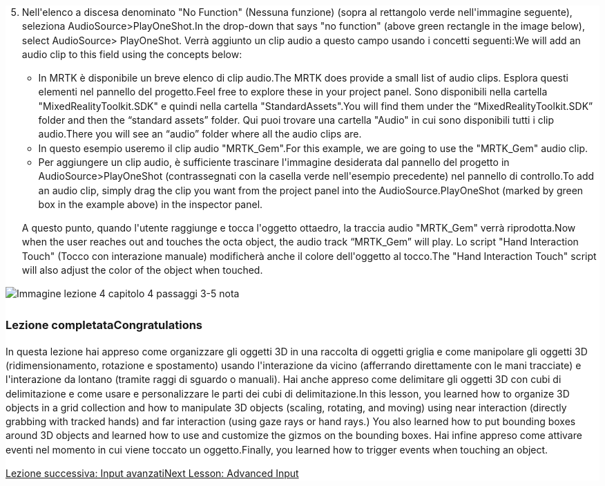 5. <span data-ttu-id="85501-286">Nell'elenco a discesa denominato "No Function" (Nessuna funzione) (sopra al rettangolo verde nell'immagine seguente), seleziona AudioSource>PlayOneShot.</span><span class="sxs-lookup"><span data-stu-id="85501-286">In the drop-down that says "no function" (above green rectangle in the image below), select AudioSource> PlayOneShot.</span></span> <span data-ttu-id="85501-287">Verrà aggiunto un clip audio a questo campo usando i concetti seguenti:</span><span class="sxs-lookup"><span data-stu-id="85501-287">We will add an audio clip to this field using the concepts below:</span></span>

   - <span data-ttu-id="85501-288">In MRTK è disponibile un breve elenco di clip audio.</span><span class="sxs-lookup"><span data-stu-id="85501-288">The MRTK does provide a small list of audio clips.</span></span> <span data-ttu-id="85501-289">Esplora questi elementi nel pannello del progetto.</span><span class="sxs-lookup"><span data-stu-id="85501-289">Feel free to explore these in your project panel.</span></span> <span data-ttu-id="85501-290">Sono disponibili nella cartella "MixedRealityToolkit.SDK" e quindi nella cartella "StandardAssets".</span><span class="sxs-lookup"><span data-stu-id="85501-290">You will find them under the “MixedRealityToolkit.SDK” folder and then the “standard assets” folder.</span></span> <span data-ttu-id="85501-291">Qui puoi trovare una cartella "Audio" in cui sono disponibili tutti i clip audio.</span><span class="sxs-lookup"><span data-stu-id="85501-291">There you will see an “audio” folder where all the audio clips are.</span></span>
   - <span data-ttu-id="85501-292">In questo esempio useremo il clip audio "MRTK_Gem".</span><span class="sxs-lookup"><span data-stu-id="85501-292">For this example, we are going to use the "MRTK_Gem" audio clip.</span></span> 
   - <span data-ttu-id="85501-293">Per aggiungere un clip audio, è sufficiente trascinare l'immagine desiderata dal pannello del progetto in AudioSource>PlayOneShot (contrassegnati con la casella verde nell'esempio precedente) nel pannello di controllo.</span><span class="sxs-lookup"><span data-stu-id="85501-293">To add an audio clip, simply drag the clip you want from the project panel into the AudioSource.PlayOneShot (marked by green box in the example above) in the inspector panel.</span></span>

   <span data-ttu-id="85501-294">A questo punto, quando l'utente raggiunge e tocca l'oggetto ottaedro, la traccia audio "MRTK_Gem" verrà riprodotta.</span><span class="sxs-lookup"><span data-stu-id="85501-294">Now when the user reaches out and touches the octa object, the audio track “MRTK_Gem” will play.</span></span> <span data-ttu-id="85501-295">Lo script "Hand Interaction Touch" (Tocco con interazione manuale) modificherà anche il colore dell'oggetto al tocco.</span><span class="sxs-lookup"><span data-stu-id="85501-295">The "Hand Interaction Touch" script will also adjust the color of the object when touched.</span></span> 

![Immagine lezione 4 capitolo 4 passaggi 3-5 nota](images/Lesson4_chapter4_step3-5-noteim.PNG)

### <a name="congratulations"></a><span data-ttu-id="85501-297">Lezione completata</span><span class="sxs-lookup"><span data-stu-id="85501-297">Congratulations</span></span> 
<span data-ttu-id="85501-298">In questa lezione hai appreso come organizzare gli oggetti 3D in una raccolta di oggetti griglia e come manipolare gli oggetti 3D (ridimensionamento, rotazione e spostamento) usando l'interazione da vicino (afferrando direttamente con le mani tracciate) e l'interazione da lontano (tramite raggi di sguardo o manuali). Hai anche appreso come delimitare gli oggetti 3D con cubi di delimitazione e come usare e personalizzare le parti dei cubi di delimitazione.</span><span class="sxs-lookup"><span data-stu-id="85501-298">In this lesson, you learned how to organize 3D objects in a grid collection and how to manipulate 3D objects  (scaling, rotating, and moving) using near interaction (directly grabbing with tracked hands) and far interaction (using gaze rays or hand rays.) You also learned how to put bounding boxes around 3D objects and learned how to use and customize the gizmos on the bounding boxes.</span></span> <span data-ttu-id="85501-299">Hai infine appreso come attivare eventi nel momento in cui viene toccato un oggetto.</span><span class="sxs-lookup"><span data-stu-id="85501-299">Finally, you learned how to trigger events when touching an object.</span></span>

[<span data-ttu-id="85501-300">Lezione successiva: Input avanzati</span><span class="sxs-lookup"><span data-stu-id="85501-300">Next Lesson: Advanced Input</span></span>](mrlearning-base-ch5.md)

